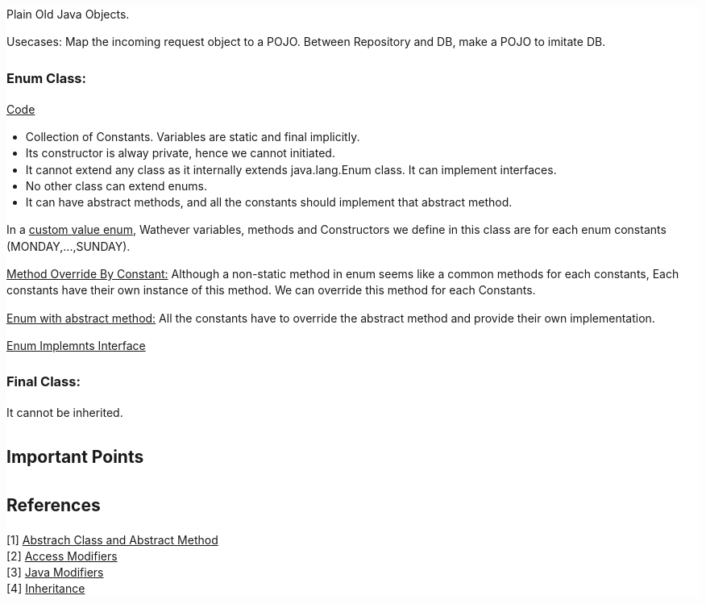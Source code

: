 Plain Old Java Objects.

Usecases: Map the incoming request object to a POJO. Between Repository and DB, make a POJO to imitate DB.


### Enum Class:

[Code](./Programs/TypeOfClasses/Enums/Main.java)

- Collection of Constants. Variables are static and final implicitly.
- Its constructor is alway private, hence we cannot initiated.
- It cannot extend any class as it internally extends java.lang.Enum class. It can implement interfaces.
- No other class can extend enums.
- It can have abstract methods, and all the constants should implement that abstract method.

In a [custom value enum](./Programs/TypeOfClasses/Enums/CustomValueEnum.java), Wathever variables, methods and Constructors we define in this class are for each enum constants (MONDAY,...,SUNDAY).

[Method Override By Constant:](./Programs/TypeOfClasses/Enums/MethodOverrideByConstant.java) Although a non-static method in enum seems like a common methods for each constants, Each constants have their own instance of this method. We can override this method for each Constants.

[Enum with abstract method:](./Programs/TypeOfClasses/Enums/EnumWithAbstractMethod.java) All the constants have to override the abstract method and provide their own implementation.

[Enum Implemnts Interface](./Programs/TypeOfClasses/Enums/EnumImplementsInterface.java)

### Final Class:

It cannot be inherited.

## Important Points

## References

[1] [Abstrach Class and Abstract Method](https://www.geeksforgeeks.org/abstract-methods-in-java-with-examples/) <br />
[2] [Access Modifiers](https://www.geeksforgeeks.org/access-modifiers-java/) <br />
[3] [Java Modifiers](https://www.w3schools.com/java/java_modifiers.asp) <br />
[4] [Inheritance](https://www.geeksforgeeks.org/inheritance-in-java/?ref=lbp) <br />